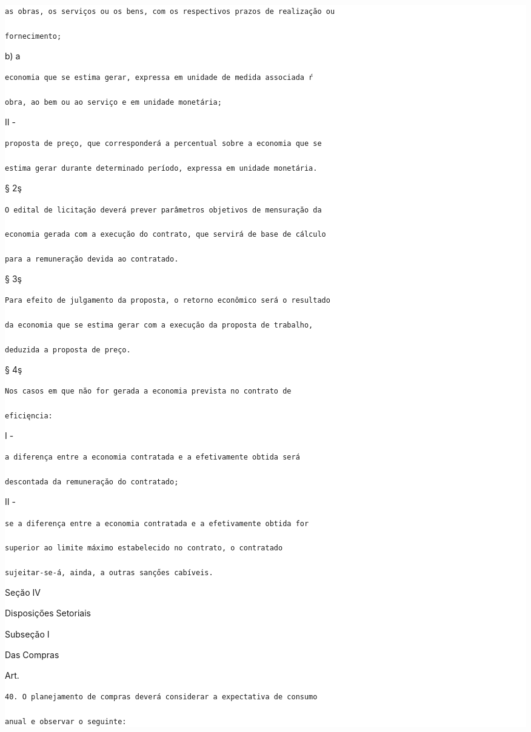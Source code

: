 	as obras, os serviços ou os bens, com os respectivos prazos de realizaçăo ou 

	fornecimento;

b) a 

	economia que se estima gerar, expressa em unidade de medida associada ŕ 

	obra, ao bem ou ao serviço e em unidade monetária;

II - 

	proposta de preço, que corresponderá a percentual sobre a economia que se 

	estima gerar durante determinado período, expressa em unidade monetária.

§ 2ş 

	O edital de licitaçăo deverá prever parâmetros objetivos de mensuraçăo da 

	economia gerada com a execuçăo do contrato, que servirá de base de cálculo 

	para a remuneraçăo devida ao contratado.

§ 3ş 

	Para efeito de julgamento da proposta, o retorno econômico será o resultado 

	da economia que se estima gerar com a execuçăo da proposta de trabalho, 

	deduzida a proposta de preço.

§ 4ş 

	Nos casos em que năo for gerada a economia prevista no contrato de 

	eficięncia:

I - 

	a diferença entre a economia contratada e a efetivamente obtida será 

	descontada da remuneraçăo do contratado;

II - 

	se a diferença entre a economia contratada e a efetivamente obtida for 

	superior ao limite máximo estabelecido no contrato, o contratado 

	sujeitar-se-á, ainda, a outras sançőes cabíveis.

Seçăo IV

Disposiçőes Setoriais

Subseçăo I

Das Compras

Art. 

	40. O planejamento de compras deverá considerar a expectativa de consumo 

	anual e observar o seguinte:
